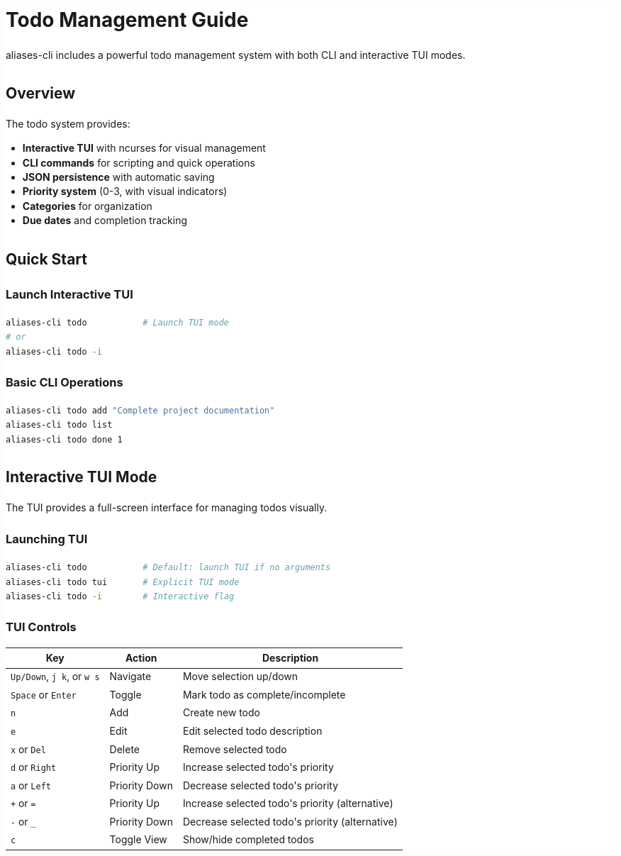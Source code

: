 # Todo Management Guide

aliases-cli includes a powerful todo management system with both CLI and interactive TUI modes.

## Overview

The todo system provides:
- **Interactive TUI** with ncurses for visual management
- **CLI commands** for scripting and quick operations
- **JSON persistence** with automatic saving
- **Priority system** (0-3, with visual indicators)
- **Categories** for organization
- **Due dates** and completion tracking

## Quick Start

### Launch Interactive TUI
```bash
aliases-cli todo           # Launch TUI mode
# or
aliases-cli todo -i
```

### Basic CLI Operations
```bash
aliases-cli todo add "Complete project documentation"
aliases-cli todo list
aliases-cli todo done 1
```

## Interactive TUI Mode

The TUI provides a full-screen interface for managing todos visually.

### Launching TUI
```bash
aliases-cli todo           # Default: launch TUI if no arguments
aliases-cli todo tui       # Explicit TUI mode
aliases-cli todo -i        # Interactive flag
```

### TUI Controls

| Key | Action | Description |
|-----|--------|-------------|
| `Up/Down`, `j k`, or `w s` | Navigate | Move selection up/down |
| `Space` or `Enter` | Toggle | Mark todo as complete/incomplete |
| `n` | Add | Create new todo |
| `e` | Edit | Edit selected todo description |
| `x` or `Del` | Delete | Remove selected todo |
| `d` or `Right` | Priority Up | Increase selected todo's priority |
| `a` or `Left` | Priority Down | Decrease selected todo's priority |
| `+` or `=` | Priority Up | Increase selected todo's priority (alternative) |
| `-` or `_` | Priority Down | Decrease selected todo's priority (alternative) |
| `c` | Toggle View | Show/hide completed todos |